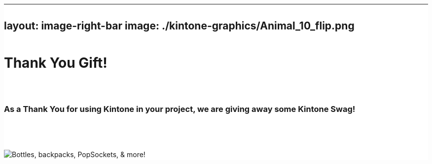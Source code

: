 

---
layout: image-right-bar
image: ./kintone-graphics/Animal_10_flip.png
---

# Thank You Gift! <mdi-rocket/>

<br>

### As a **Thank You** for using Kintone in your project, we are giving away some Kintone Swag!

<br><br>

<img src="/kintone-graphics/KDP_Swag.png" alt="Bottles, backpacks, PopSockets, & more!" style="width: 60%;">


